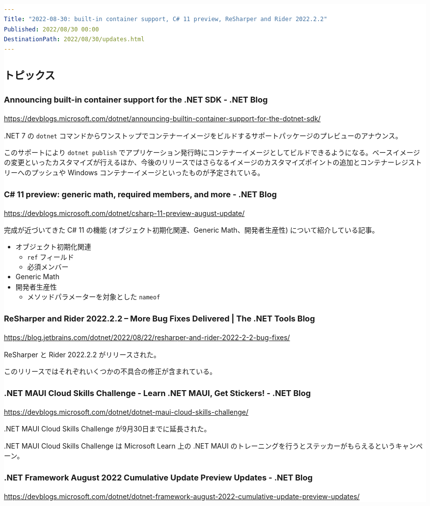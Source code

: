 ```yaml
---
Title: "2022-08-30: built-in container support, C# 11 preview, ReSharper and Rider 2022.2.2"
Published: 2022/08/30 00:00
DestinationPath: 2022/08/30/updates.html
---
```



## トピックス
### Announcing built-in container support for the .NET SDK - .NET Blog
https://devblogs.microsoft.com/dotnet/announcing-builtin-container-support-for-the-dotnet-sdk/

.NET 7 の `dotnet` コマンドからワンストップでコンテナーイメージをビルドするサポートパッケージのプレビューのアナウンス。

このサポートにより `dotnet publish` でアプリケーション発行時にコンテナーイメージとしてビルドできるようになる。ベースイメージの変更といったカスタマイズが行えるほか、今後のリリースではさらなるイメージのカスタマイズポイントの追加とコンテナーレジストリーへのプッシュや Windows コンテナーイメージといったものが予定されている。

### C# 11 preview: generic math, required members, and more - .NET Blog
https://devblogs.microsoft.com/dotnet/csharp-11-preview-august-update/

完成が近づいてきた C# 11 の機能 (オブジェクト初期化関連、Generic Math、開発者生産性) について紹介している記事。

- オブジェクト初期化関連
    - `ref` フィールド
    - 必須メンバー
- Generic Math
- 開発者生産性
    - メソッドパラメーターを対象とした `nameof`

### ReSharper and Rider 2022.2.2 – More Bug Fixes Delivered | The .NET Tools Blog
https://blog.jetbrains.com/dotnet/2022/08/22/resharper-and-rider-2022-2-2-bug-fixes/

ReSharper と Rider 2022.2.2 がリリースされた。

このリリースではそれぞれいくつかの不具合の修正が含まれている。

### .NET MAUI Cloud Skills Challenge - Learn .NET MAUI, Get Stickers! - .NET Blog
https://devblogs.microsoft.com/dotnet/dotnet-maui-cloud-skills-challenge/

.NET MAUI Cloud Skills Challenge が9月30日までに延長された。

.NET MAUI Cloud Skills Challenge は Microsoft Learn 上の .NET MAUI のトレーニングを行うとステッカーがもらえるというキャンペーン。

### .NET Framework August 2022 Cumulative Update Preview Updates - .NET Blog
https://devblogs.microsoft.com/dotnet/dotnet-framework-august-2022-cumulative-update-preview-updates/
